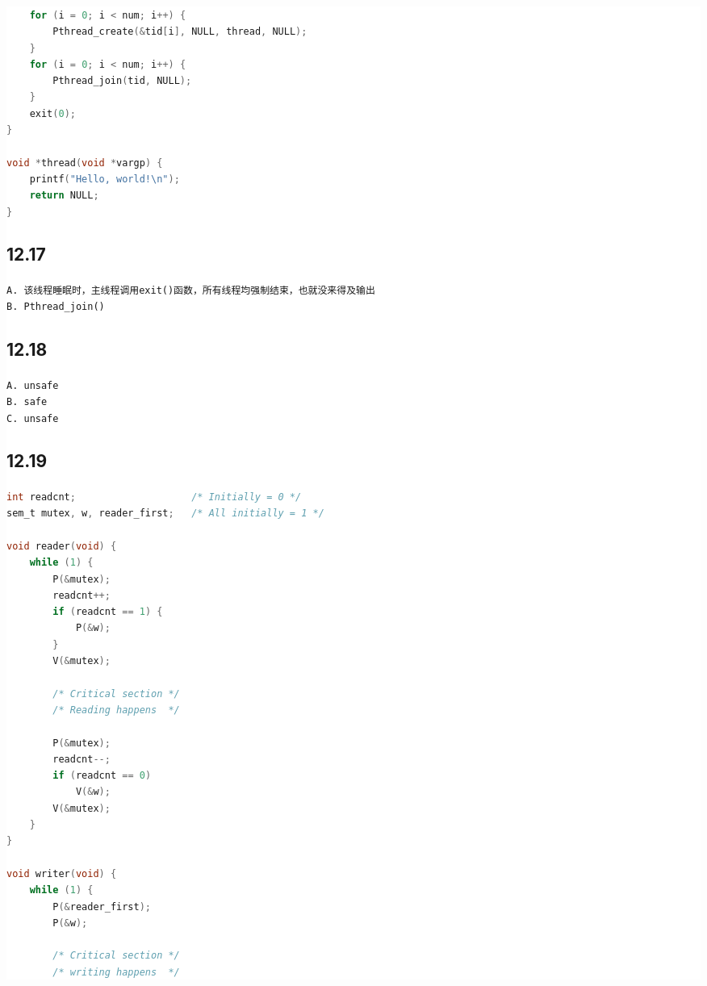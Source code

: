 ```c
    for (i = 0; i < num; i++) {
        Pthread_create(&tid[i], NULL, thread, NULL);
    }
    for (i = 0; i < num; i++) {
        Pthread_join(tid, NULL);
    }
    exit(0);
}

void *thread(void *vargp) {
    printf("Hello, world!\n");
    return NULL;
}
```

## 12.17

```
A. 该线程睡眠时，主线程调用exit()函数，所有线程均强制结束，也就没来得及输出
B. Pthread_join()
```

## 12.18

```
A. unsafe
B. safe
C. unsafe
```

## 12.19

```c
int readcnt;					/* Initially = 0 */
sem_t mutex, w, reader_first; 	/* All initially = 1 */

void reader(void) {
    while (1) {
        P(&mutex);
        readcnt++;
        if (readcnt == 1) {
            P(&w);
        }
        V(&mutex);
        
        /* Critical section */
        /* Reading happens  */
        
        P(&mutex);
        readcnt--;
        if (readcnt == 0)
            V(&w);
        V(&mutex);
    }
}

void writer(void) {
    while (1) {
        P(&reader_first);
        P(&w);
        
        /* Critical section */
        /* writing happens  */
```